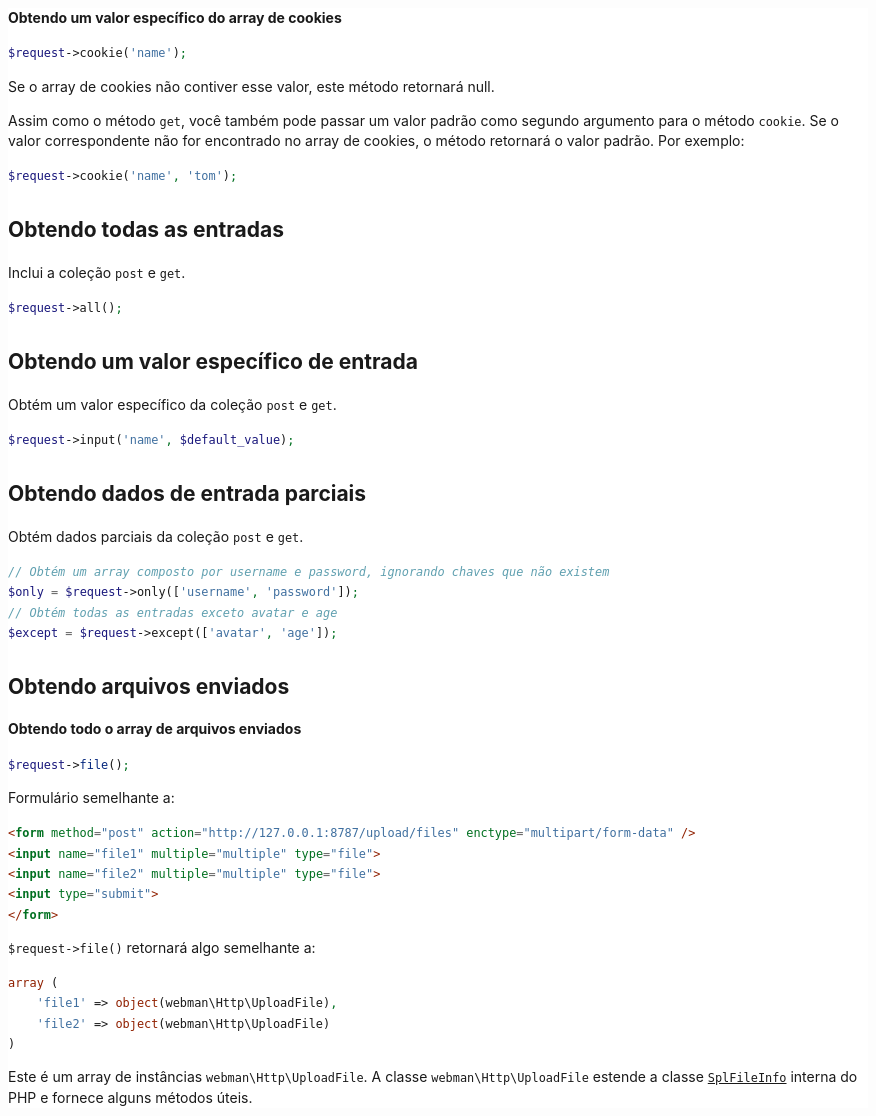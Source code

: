 **Obtendo um valor específico do array de cookies**
```php
$request->cookie('name');
```
Se o array de cookies não contiver esse valor, este método retornará null.

Assim como o método `get`, você também pode passar um valor padrão como segundo argumento para o método `cookie`. Se o valor correspondente não for encontrado no array de cookies, o método retornará o valor padrão. Por exemplo:
```php
$request->cookie('name', 'tom');
```

## Obtendo todas as entradas
Inclui a coleção `post` e `get`.
```php
$request->all();
```

## Obtendo um valor específico de entrada
Obtém um valor específico da coleção `post` e `get`.
```php
$request->input('name', $default_value);
```

## Obtendo dados de entrada parciais
Obtém dados parciais da coleção `post` e `get`.
```php
// Obtém um array composto por username e password, ignorando chaves que não existem
$only = $request->only(['username', 'password']);
// Obtém todas as entradas exceto avatar e age
$except = $request->except(['avatar', 'age']);
```

## Obtendo arquivos enviados
**Obtendo todo o array de arquivos enviados**
```php
$request->file();
```

Formulário semelhante a:
```html
<form method="post" action="http://127.0.0.1:8787/upload/files" enctype="multipart/form-data" />
<input name="file1" multiple="multiple" type="file">
<input name="file2" multiple="multiple" type="file">
<input type="submit">
</form>
```

`$request->file()` retornará algo semelhante a:
```php
array (
    'file1' => object(webman\Http\UploadFile),
    'file2' => object(webman\Http\UploadFile)
)
```
Este é um array de instâncias `webman\Http\UploadFile`. A classe `webman\Http\UploadFile` estende a classe [`SplFileInfo`](https://www.php.net/manual/zh/class.splfileinfo.php) interna do PHP e fornece alguns métodos úteis.
